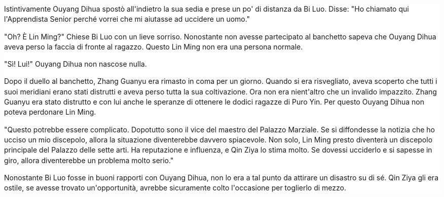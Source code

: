
Istintivamente Ouyang Dihua spostò all'indietro la sua sedia e prese un po' di distanza da Bi Luo. 
Disse: "Ho chiamato qui l'Apprendista Senior perché vorrei che mi aiutasse ad uccidere un uomo."


"Oh? È Lin Ming?" Chiese Bi Luo con un lieve sorriso. Nonostante non avesse partecipato al banchetto sapeva che Ouyang Dihua aveva perso la faccia di fronte al ragazzo. Questo Lin Ming non era una persona normale.


"Sì! Lui!" Ouyang Dihua non nascose nulla.


Dopo il duello al banchetto, Zhang Guanyu era rimasto in coma per un giorno. Quando si era risvegliato, aveva scoperto che tutti i suoi meridiani erano stati distrutti e aveva perso tutta la sua coltivazione. Ora non era nient'altro che un invalido impazzito. Zhang Guanyu era stato distrutto e con lui anche le speranze di ottenere le dodici ragazze di Puro Yin. Per questo Ouyang Dihua non poteva perdonare Lin Ming.


"Questo potrebbe essere complicato. Dopotutto sono il vice del maestro del Palazzo Marziale. Se si diffondesse la notizia che ho ucciso un mio discepolo, allora la situazione diventerebbe davvero spiacevole.
Non solo, Lin Ming presto diventerà un discepolo principale del Palazzo delle sette arti. Ha reputazione e influenza, e Qin Ziya lo stima molto. Se dovessi ucciderlo e si sapesse in giro, allora diventerebbe un problema molto serio."


Nonostante Bi Luo fosse in buoni rapporti con Ouyang Dihua, non lo era a tal punto da attirare un disastro su di sé. Qin Ziya gli era ostile, se avesse trovato un'opportunità, avrebbe sicuramente colto l'occasione per toglierlo di mezzo.
                                


                                




